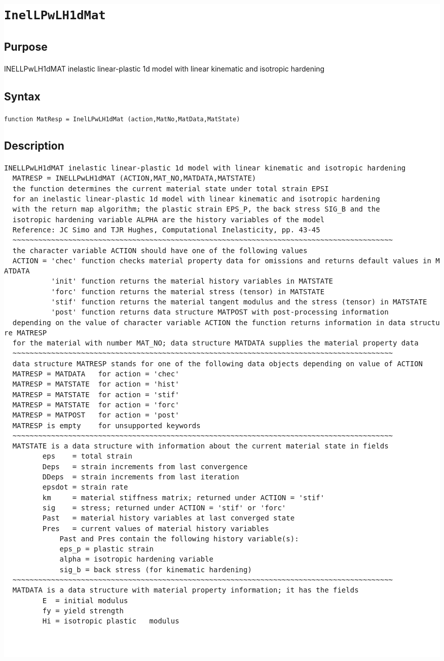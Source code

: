 



# `InelLPwLH1dMat`


## <a name="_name"></a>Purpose



INELLPwLH1dMAT inelastic linear-plastic 1d model with linear kinematic and isotropic hardening



## <a name="_synopsis"></a>Syntax

`function MatResp = InelLPwLH1dMat (action,MatNo,MatData,MatState)` 
## <a name="_description"></a>Description

<pre class="comment">INELLPwLH1dMAT inelastic linear-plastic 1d model with linear kinematic and isotropic hardening
  MATRESP = INELLPwLH1dMAT (ACTION,MAT_NO,MATDATA,MATSTATE)
  the function determines the current material state under total strain EPSI
  for an inelastic linear-plastic 1d model with linear kinematic and isotropic hardening
  with the return map algorithm; the plastic strain EPS_P, the back stress SIG_B and the
  isotropic hardening variable ALPHA are the history variables of the model
  Reference: JC Simo and TJR Hughes, Computational Inelasticity, pp. 43-45
  ~~~~~~~~~~~~~~~~~~~~~~~~~~~~~~~~~~~~~~~~~~~~~~~~~~~~~~~~~~~~~~~~~~~~~~~~~~~~~~~~~~~~~~~~~
  the character variable ACTION should have one of the following values
  ACTION = 'chec' function checks material property data for omissions and returns default values in MATDATA
           'init' function returns the material history variables in MATSTATE
           'forc' function returns the material stress (tensor) in MATSTATE
           'stif' function returns the material tangent modulus and the stress (tensor) in MATSTATE
           'post' function returns data structure MATPOST with post-processing information
  depending on the value of character variable ACTION the function returns information in data structure MATRESP
  for the material with number MAT_NO; data structure MATDATA supplies the material property data
  ~~~~~~~~~~~~~~~~~~~~~~~~~~~~~~~~~~~~~~~~~~~~~~~~~~~~~~~~~~~~~~~~~~~~~~~~~~~~~~~~~~~~~~~~~
  data structure MATRESP stands for one of the following data objects depending on value of ACTION
  MATRESP = MATDATA   for action = 'chec'
  MATRESP = MATSTATE  for action = 'hist'
  MATRESP = MATSTATE  for action = 'stif'
  MATRESP = MATSTATE  for action = 'forc'
  MATRESP = MATPOST   for action = 'post'
  MATRESP is empty    for unsupported keywords
  ~~~~~~~~~~~~~~~~~~~~~~~~~~~~~~~~~~~~~~~~~~~~~~~~~~~~~~~~~~~~~~~~~~~~~~~~~~~~~~~~~~~~~~~~~
  MATSTATE is a data structure with information about the current material state in fields
         eps    = total strain
         Deps   = strain increments from last convergence
         DDeps  = strain increments from last iteration
         epsdot = strain rate
         km     = material stiffness matrix; returned under ACTION = 'stif'
         sig    = stress; returned under ACTION = 'stif' or 'forc'
         Past   = material history variables at last converged state
         Pres   = current values of material history variables
             Past and Pres contain the following history variable(s):
             eps_p = plastic strain
             alpha = isotropic hardening variable
             sig_b = back stress (for kinematic hardening)
  ~~~~~~~~~~~~~~~~~~~~~~~~~~~~~~~~~~~~~~~~~~~~~~~~~~~~~~~~~~~~~~~~~~~~~~~~~~~~~~~~~~~~~~~~~
  MATDATA is a data structure with material property information; it has the fields
         E  = initial modulus
         fy = yield strength
         Hi = isotropic plastic   modulus